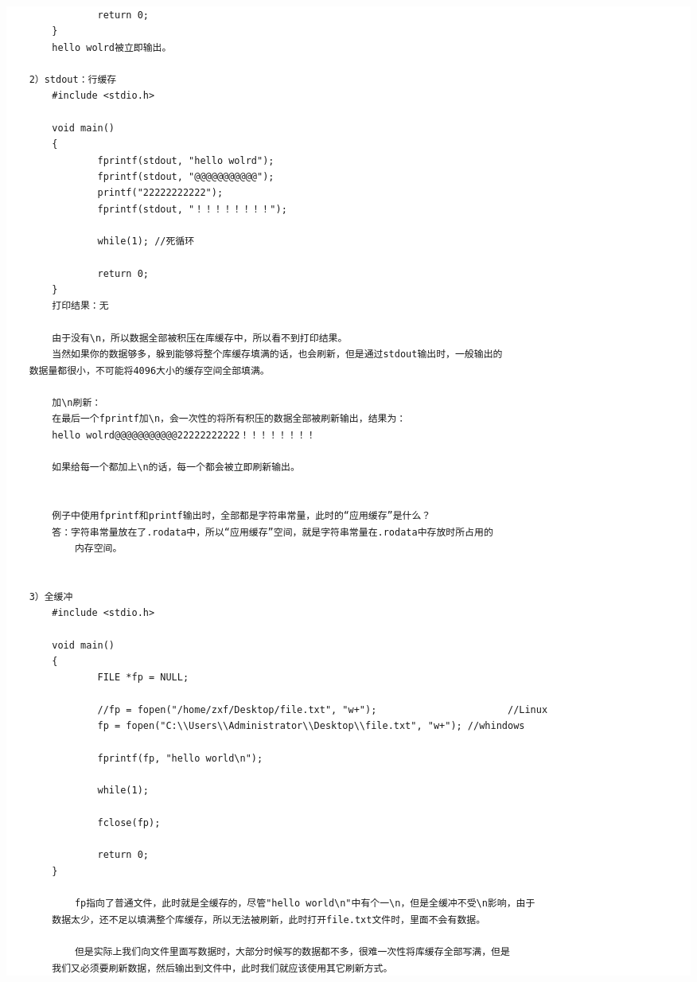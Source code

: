 					return 0;
			}
			hello wolrd被立即输出。
			
		2）stdout：行缓存
			#include <stdio.h>
			
			void main()
			{
					fprintf(stdout, "hello wolrd");
					fprintf(stdout, "@@@@@@@@@@@");
					printf("22222222222");
					fprintf(stdout, "！！！！！！！！");
					
					while(1); //死循环

					return 0;
			}
			打印结果：无
			
			由于没有\n，所以数据全部被积压在库缓存中，所以看不到打印结果。
			当然如果你的数据够多，躲到能够将整个库缓存填满的话，也会刷新，但是通过stdout输出时，一般输出的
		数据量都很小，不可能将4096大小的缓存空间全部填满。
			
			加\n刷新：
			在最后一个fprintf加\n，会一次性的将所有积压的数据全部被刷新输出，结果为：
			hello wolrd@@@@@@@@@@@22222222222！！！！！！！！
			
			如果给每一个都加上\n的话，每一个都会被立即刷新输出。
			
			
			例子中使用fprintf和printf输出时，全部都是字符串常量，此时的“应用缓存”是什么？
			答：字符串常量放在了.rodata中，所以“应用缓存”空间，就是字符串常量在.rodata中存放时所占用的
				内存空间。
			
			
		3）全缓冲
			#include <stdio.h>
			
			void main()
			{
					FILE *fp = NULL;

					//fp = fopen("/home/zxf/Desktop/file.txt", "w+"); 						//Linux
					fp = fopen("C:\\Users\\Administrator\\Desktop\\file.txt", "w+"); //whindows

					fprintf(fp, "hello world\n");

					while(1);

					fclose(fp);

					return 0;
			}
			
				fp指向了普通文件，此时就是全缓存的，尽管"hello world\n"中有个一\n，但是全缓冲不受\n影响，由于
			数据太少，还不足以填满整个库缓存，所以无法被刷新，此时打开file.txt文件时，里面不会有数据。
				
				但是实际上我们向文件里面写数据时，大部分时候写的数据都不多，很难一次性将库缓存全部写满，但是
			我们又必须要刷新数据，然后输出到文件中，此时我们就应该使用其它刷新方式。
		